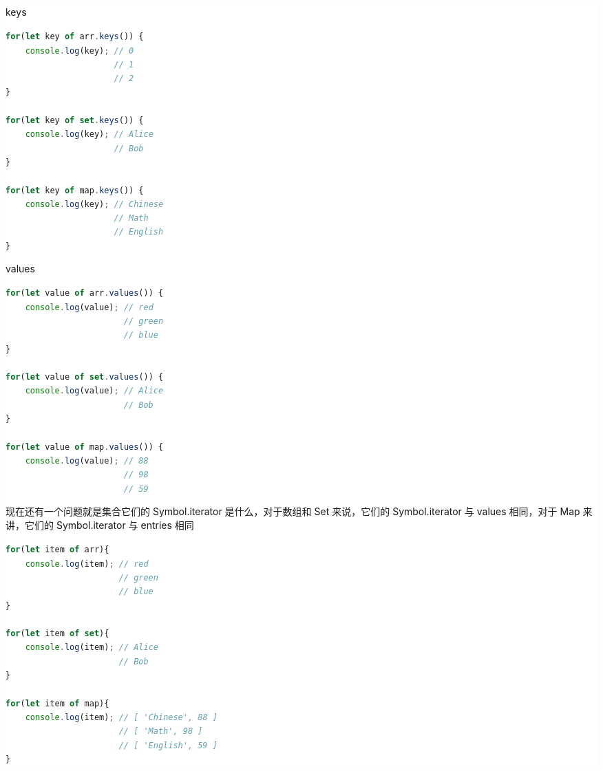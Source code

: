 keys

```jsx
for(let key of arr.keys()) {
    console.log(key); // 0
                      // 1
                      // 2
}

for(let key of set.keys()) {
    console.log(key); // Alice
                      // Bob
}

for(let key of map.keys()) {
    console.log(key); // Chinese
                      // Math
                      // English
}
```

values

```jsx
for(let value of arr.values()) {
    console.log(value); // red
                        // green
                        // blue
}

for(let value of set.values()) {
    console.log(value); // Alice
                        // Bob
}

for(let value of map.values()) {
    console.log(value); // 88
                        // 98
                        // 59
```

现在还有一个问题就是集合它们的 Symbol.iterator 是什么，对于数组和 Set 来说，它们的 Symbol.iterator 与 values 相同，对于 Map 来讲，它们的 Symbol.iterator 与 entries 相同

```jsx
for(let item of arr){
    console.log(item); // red
                       // green
                       // blue
}

for(let item of set){
    console.log(item); // Alice
                       // Bob
}

for(let item of map){
    console.log(item); // [ 'Chinese', 88 ]
                       // [ 'Math', 98 ]
                       // [ 'English', 59 ]
}
```

